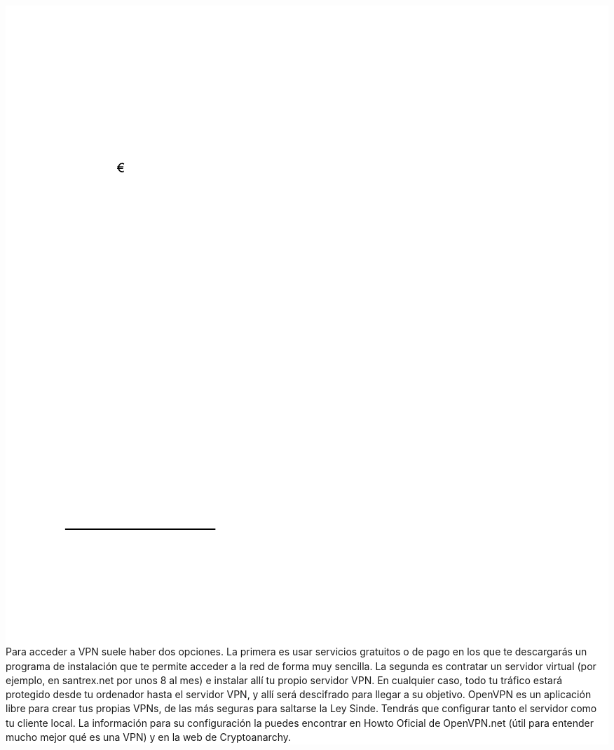 ![background image](img/manual_desobediencia041.png)

Para acceder a VPN suele haber dos opciones. La primera es usar servicios gratuitos o de pago en los que te descargarás un programa de instalación que te permite acceder a la red de forma muy sencilla. La segunda es contratar un servidor virtual (por ejemplo, en santrex.net por unos 8 al mes) e instalar allí tu propio servidor VPN. En cualquier caso, todo tu tráfico estará protegido desde tu ordenador hasta el servidor VPN, y allí será descifrado para llegar a su objetivo. OpenVPN  es un aplicación libre para crear tus propias VPNs, de las más seguras para saltarse la Ley Sinde. Tendrás que configurar tanto el servidor como tu cliente local. La información para su configuración la puedes encontrar en Howto Oficial de OpenVPN.net  (útil para entender mucho mejor qué es una VPN) y en la web de Cryptoanarchy.
